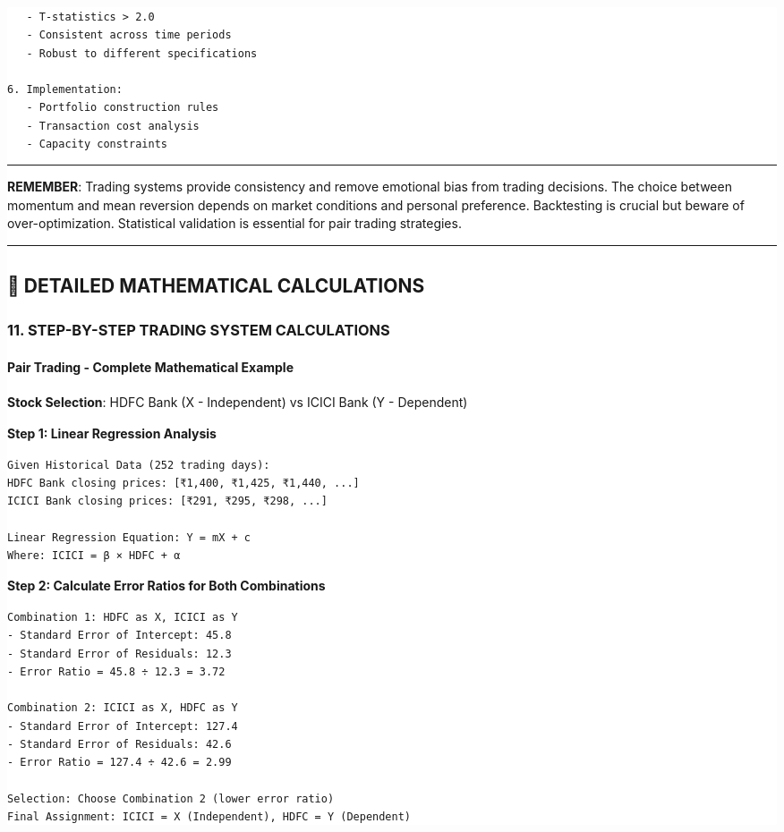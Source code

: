 ```
   - T-statistics > 2.0
   - Consistent across time periods
   - Robust to different specifications

6. Implementation:
   - Portfolio construction rules
   - Transaction cost analysis
   - Capacity constraints
```

---

**REMEMBER**: Trading systems provide consistency and remove emotional bias from trading decisions. The choice between momentum and mean reversion depends on market conditions and personal preference. Backtesting is crucial but beware of over-optimization. Statistical validation is essential for pair trading strategies.

---

## 🔢 **DETAILED MATHEMATICAL CALCULATIONS**

### **11. STEP-BY-STEP TRADING SYSTEM CALCULATIONS**

#### **Pair Trading - Complete Mathematical Example**

**Stock Selection**: HDFC Bank (X - Independent) vs ICICI Bank (Y - Dependent)

**Step 1: Linear Regression Analysis**
```
Given Historical Data (252 trading days):
HDFC Bank closing prices: [₹1,400, ₹1,425, ₹1,440, ...]
ICICI Bank closing prices: [₹291, ₹295, ₹298, ...]

Linear Regression Equation: Y = mX + c
Where: ICICI = β × HDFC + α
```

**Step 2: Calculate Error Ratios for Both Combinations**
```
Combination 1: HDFC as X, ICICI as Y
- Standard Error of Intercept: 45.8
- Standard Error of Residuals: 12.3
- Error Ratio = 45.8 ÷ 12.3 = 3.72

Combination 2: ICICI as X, HDFC as Y  
- Standard Error of Intercept: 127.4
- Standard Error of Residuals: 42.6
- Error Ratio = 127.4 ÷ 42.6 = 2.99

Selection: Choose Combination 2 (lower error ratio)
Final Assignment: ICICI = X (Independent), HDFC = Y (Dependent)
```
